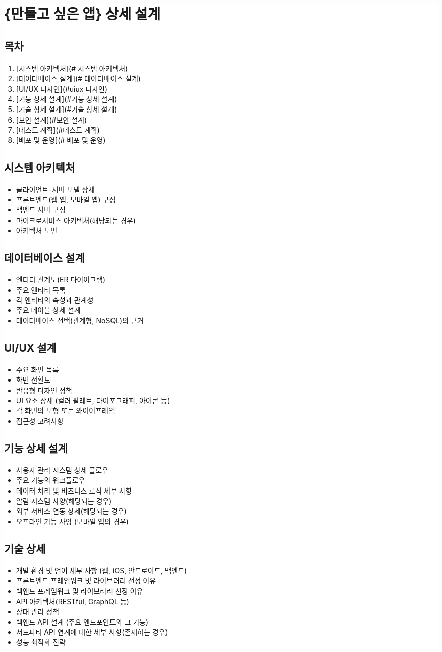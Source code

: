 # {만들고 싶은 앱} 상세 설계

## 목차
1. [시스템 아키텍처](# 시스템 아키텍처)
2. [데이터베이스 설계](# 데이터베이스 설계)
3. [UI/UX 디자인](#uiux 디자인)
4. [기능 상세 설계](#기능 상세 설계)
5. [기술 상세 설계](#기술 상세 설계)
6. [보안 설계](#보안 설계)
7. [테스트 계획](#테스트 계획)
8. [배포 및 운영](# 배포 및 운영)

## 시스템 아키텍처
- 클라이언트-서버 모델 상세
- 프론트엔드(웹 앱, 모바일 앱) 구성
- 백엔드 서버 구성
- 마이크로서비스 아키텍처(해당되는 경우)
- 아키텍처 도면

## 데이터베이스 설계
- 엔티티 관계도(ER 다이어그램)
- 주요 엔티티 목록
- 각 엔티티의 속성과 관계성
- 주요 테이블 상세 설계
- 데이터베이스 선택(관계형, NoSQL)의 근거

## UI/UX 설계
- 주요 화면 목록
- 화면 전환도
- 반응형 디자인 정책
- UI 요소 상세 (컬러 팔레트, 타이포그래피, 아이콘 등)
- 각 화면의 모형 또는 와이어프레임
- 접근성 고려사항

## 기능 상세 설계
- 사용자 관리 시스템 상세 플로우
- 주요 기능의 워크플로우
- 데이터 처리 및 비즈니스 로직 세부 사항
- 알림 시스템 사양(해당되는 경우)
- 외부 서비스 연동 상세(해당되는 경우)
- 오프라인 기능 사양 (모바일 앱의 경우)

## 기술 상세
- 개발 환경 및 언어 세부 사항 (웹, iOS, 안드로이드, 백엔드)
- 프론트엔드 프레임워크 및 라이브러리 선정 이유
- 백엔드 프레임워크 및 라이브러리 선정 이유
- API 아키텍처(RESTful, GraphQL 등)
- 상태 관리 정책
- 백엔드 API 설계 (주요 엔드포인트와 그 기능)
- 서드파티 API 연계에 대한 세부 사항(존재하는 경우)
- 성능 최적화 전략
